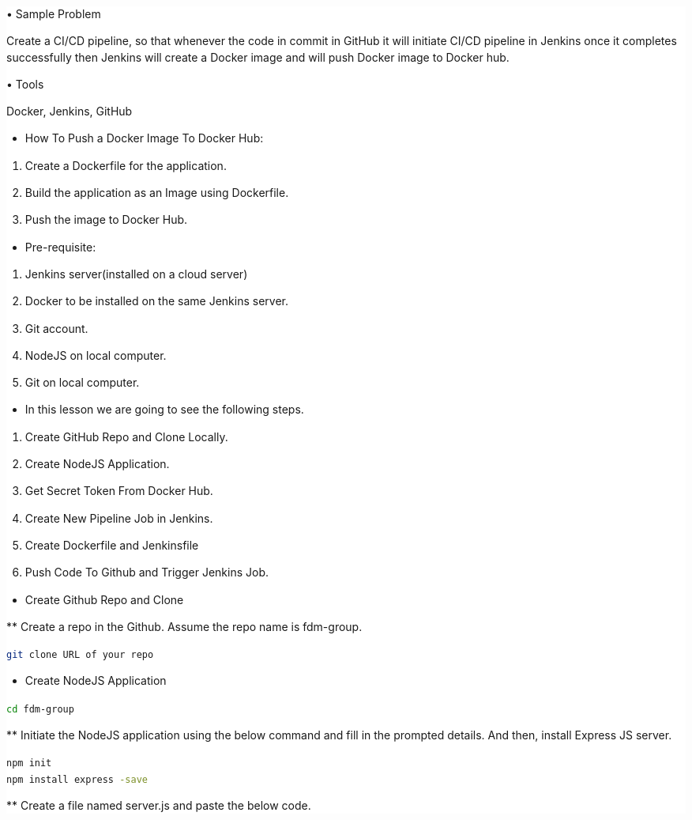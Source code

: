 •	Sample Problem

Create a CI/CD pipeline, so that whenever the code in commit in GitHub it will initiate CI/CD pipeline in Jenkins once it completes successfully then Jenkins will create a Docker image and will push Docker image to Docker hub.

•	Tools

Docker, Jenkins, GitHub

* How To Push a Docker Image To Docker Hub:

1. Create a Dockerfile for the application.

2. Build the application as an Image using Dockerfile.

3. Push the image to Docker Hub.

* Pre-requisite:

1. Jenkins server(installed on a cloud server)

2. Docker to be installed on the same Jenkins server.

3. Git account.

4. NodeJS on local computer.

5. Git on local computer.


* In this lesson we are going to see the following steps.

1.	Create GitHub Repo and Clone Locally.

2.	Create NodeJS Application.

3.	Get Secret Token From Docker Hub.

4.	Create New Pipeline Job in Jenkins.

5.	Create Dockerfile and Jenkinsfile

6.	Push Code To Github and Trigger Jenkins Job.


* Create Github Repo and Clone

** Create a repo in the Github. Assume the repo name is fdm-group.

``` bash
git clone URL of your repo
```
* Create NodeJS Application

``` bash
cd fdm-group
```
** Initiate the NodeJS application using the below command and fill in the prompted details. And then, install Express JS server.

``` bash
npm init
npm install express -save
```
** Create a file named server.js and paste the below code.
